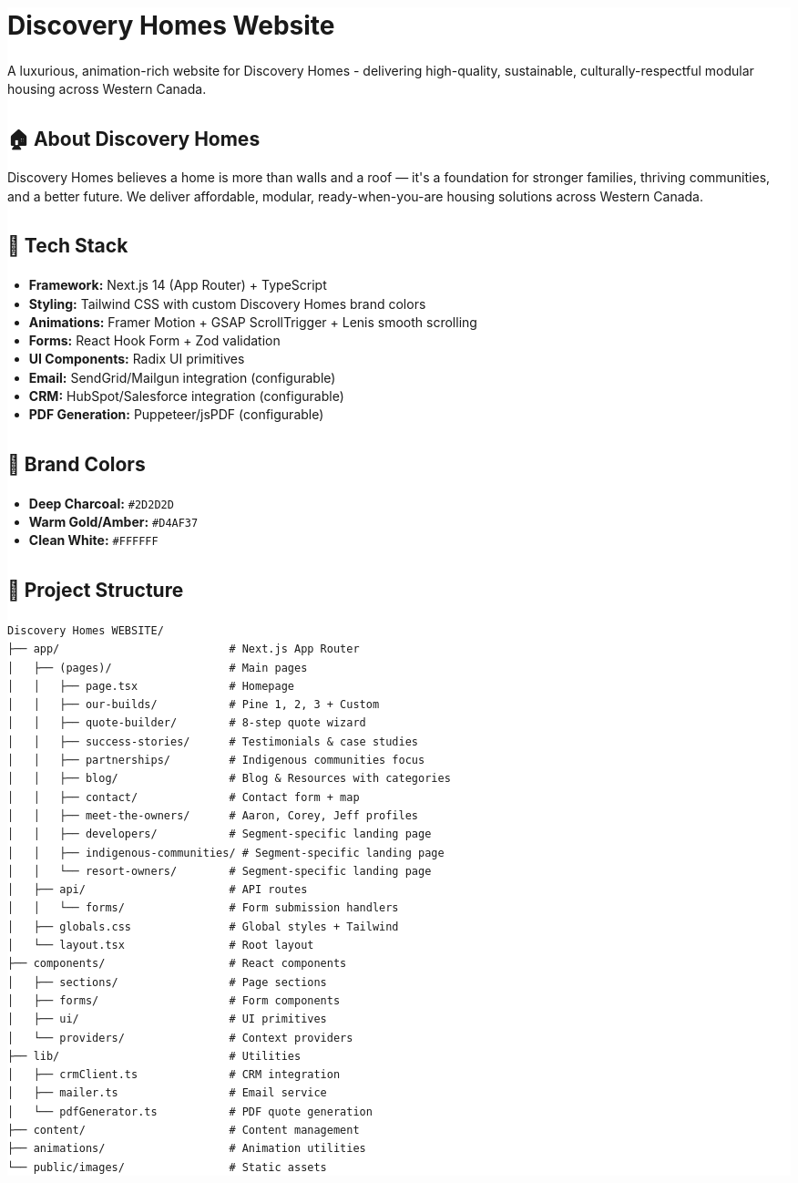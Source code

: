 # Discovery Homes Website

A luxurious, animation-rich website for Discovery Homes - delivering high-quality, sustainable, culturally-respectful modular housing across Western Canada.

## 🏠 About Discovery Homes

Discovery Homes believes a home is more than walls and a roof — it's a foundation for stronger families, thriving communities, and a better future. We deliver affordable, modular, ready-when-you-are housing solutions across Western Canada.

## 🚀 Tech Stack

- **Framework:** Next.js 14 (App Router) + TypeScript
- **Styling:** Tailwind CSS with custom Discovery Homes brand colors
- **Animations:** Framer Motion + GSAP ScrollTrigger + Lenis smooth scrolling
- **Forms:** React Hook Form + Zod validation
- **UI Components:** Radix UI primitives
- **Email:** SendGrid/Mailgun integration (configurable)
- **CRM:** HubSpot/Salesforce integration (configurable)
- **PDF Generation:** Puppeteer/jsPDF (configurable)

## 🎨 Brand Colors

- **Deep Charcoal:** `#2D2D2D`
- **Warm Gold/Amber:** `#D4AF37`
- **Clean White:** `#FFFFFF`

## 📁 Project Structure

```
Discovery Homes WEBSITE/
├── app/                          # Next.js App Router
│   ├── (pages)/                  # Main pages
│   │   ├── page.tsx              # Homepage
│   │   ├── our-builds/           # Pine 1, 2, 3 + Custom
│   │   ├── quote-builder/        # 8-step quote wizard
│   │   ├── success-stories/      # Testimonials & case studies
│   │   ├── partnerships/         # Indigenous communities focus
│   │   ├── blog/                 # Blog & Resources with categories
│   │   ├── contact/              # Contact form + map
│   │   ├── meet-the-owners/      # Aaron, Corey, Jeff profiles
│   │   ├── developers/           # Segment-specific landing page
│   │   ├── indigenous-communities/ # Segment-specific landing page
│   │   └── resort-owners/        # Segment-specific landing page
│   ├── api/                      # API routes
│   │   └── forms/                # Form submission handlers
│   ├── globals.css               # Global styles + Tailwind
│   └── layout.tsx                # Root layout
├── components/                   # React components
│   ├── sections/                 # Page sections
│   ├── forms/                    # Form components
│   ├── ui/                       # UI primitives
│   └── providers/                # Context providers
├── lib/                          # Utilities
│   ├── crmClient.ts              # CRM integration
│   ├── mailer.ts                 # Email service
│   └── pdfGenerator.ts           # PDF quote generation
├── content/                      # Content management
├── animations/                   # Animation utilities
└── public/images/                # Static assets
```